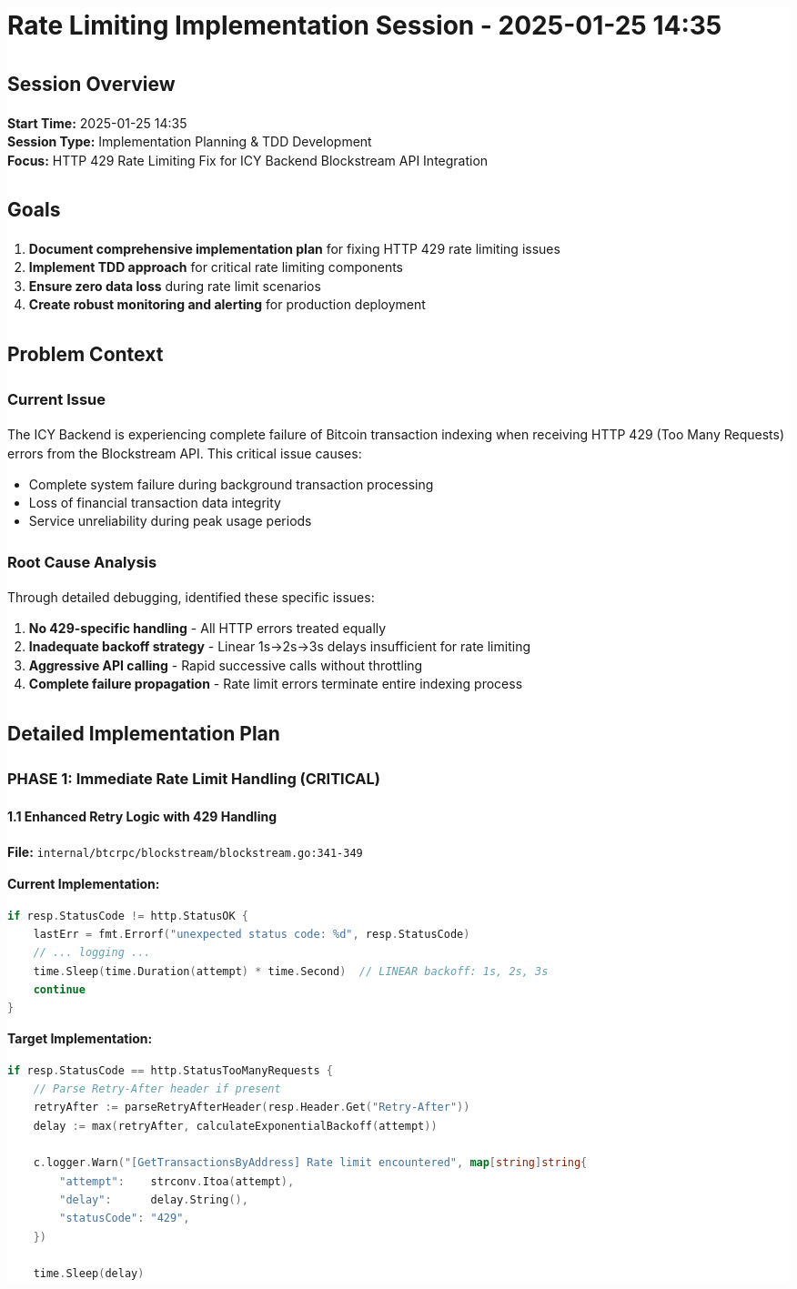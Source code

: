 # Rate Limiting Implementation Session - 2025-01-25 14:35

## Session Overview
**Start Time:** 2025-01-25 14:35  
**Session Type:** Implementation Planning & TDD Development  
**Focus:** HTTP 429 Rate Limiting Fix for ICY Backend Blockstream API Integration

## Goals
1. **Document comprehensive implementation plan** for fixing HTTP 429 rate limiting issues
2. **Implement TDD approach** for critical rate limiting components
3. **Ensure zero data loss** during rate limit scenarios
4. **Create robust monitoring and alerting** for production deployment

## Problem Context

### Current Issue
The ICY Backend is experiencing complete failure of Bitcoin transaction indexing when receiving HTTP 429 (Too Many Requests) errors from the Blockstream API. This critical issue causes:
- Complete system failure during background transaction processing
- Loss of financial transaction data integrity
- Service unreliability during peak usage periods

### Root Cause Analysis
Through detailed debugging, identified these specific issues:
1. **No 429-specific handling** - All HTTP errors treated equally
2. **Inadequate backoff strategy** - Linear 1s→2s→3s delays insufficient for rate limiting
3. **Aggressive API calling** - Rapid successive calls without throttling
4. **Complete failure propagation** - Rate limit errors terminate entire indexing process

## Detailed Implementation Plan

### PHASE 1: Immediate Rate Limit Handling (CRITICAL)

#### 1.1 Enhanced Retry Logic with 429 Handling
**File:** `internal/btcrpc/blockstream/blockstream.go:341-349`

**Current Implementation:**
```go
if resp.StatusCode != http.StatusOK {
    lastErr = fmt.Errorf("unexpected status code: %d", resp.StatusCode)
    // ... logging ...
    time.Sleep(time.Duration(attempt) * time.Second)  // LINEAR backoff: 1s, 2s, 3s
    continue
}
```

**Target Implementation:**
```go
if resp.StatusCode == http.StatusTooManyRequests {
    // Parse Retry-After header if present
    retryAfter := parseRetryAfterHeader(resp.Header.Get("Retry-After"))
    delay := max(retryAfter, calculateExponentialBackoff(attempt))
    
    c.logger.Warn("[GetTransactionsByAddress] Rate limit encountered", map[string]string{
        "attempt":    strconv.Itoa(attempt),
        "delay":      delay.String(),
        "statusCode": "429",
    })
    
    time.Sleep(delay)
```